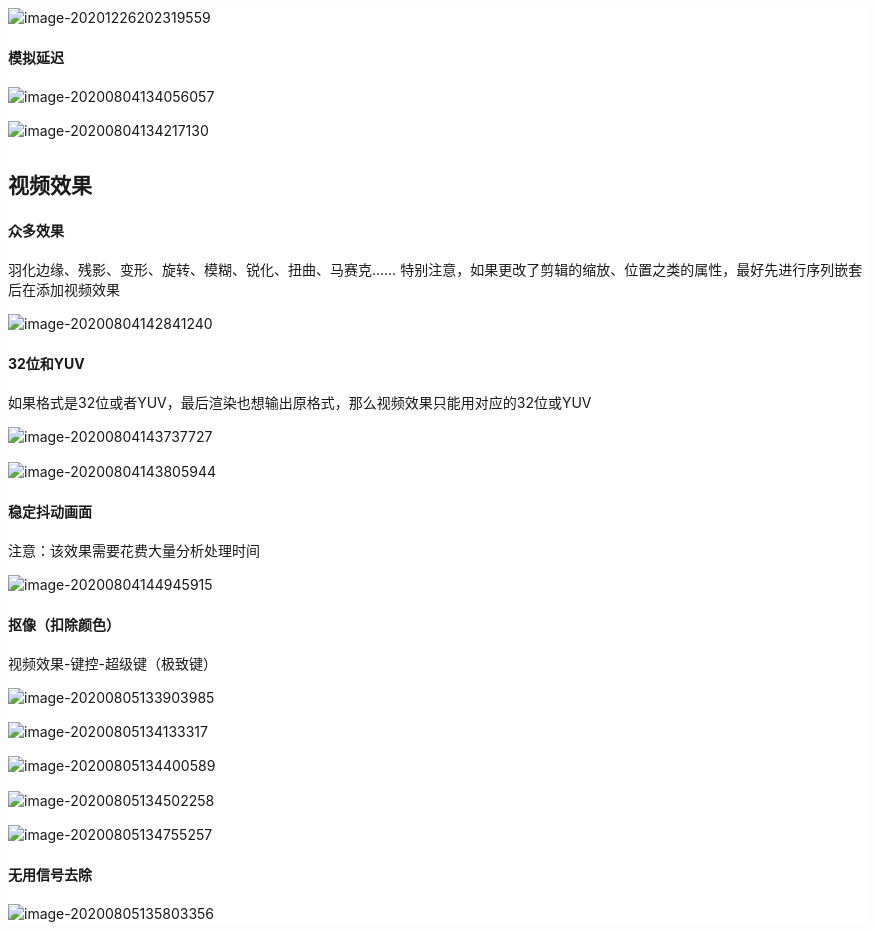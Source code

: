 ![image-20201226202319559](assets/image-20201226202319559.png)

#### 模拟延迟

![image-20200804134056057](assets\image-20200804134056057.png)

![image-20200804134217130](assets\image-20200804134217130.png)



## 视频效果

#### 众多效果

羽化边缘、残影、变形、旋转、模糊、锐化、扭曲、马赛克……
特别注意，如果更改了剪辑的缩放、位置之类的属性，最好先进行序列嵌套后在添加视频效果

![image-20200804142841240](assets\image-20200804142841240.png)

#### 32位和YUV

如果格式是32位或者YUV，最后渲染也想输出原格式，那么视频效果只能用对应的32位或YUV

![image-20200804143737727](assets\image-20200804143737727.png)

![image-20200804143805944](assets\image-20200804143805944.png)

#### 稳定抖动画面

注意：该效果需要花费大量分析处理时间

![image-20200804144945915](assets\image-20200804144945915.png)

#### 抠像（扣除颜色）

视频效果-键控-超级键（极致键）

![image-20200805133903985](assets\image-20200805133903985.png)

![image-20200805134133317](assets\image-20200805134133317.png)

![image-20200805134400589](assets\image-20200805134400589.png)

![image-20200805134502258](assets\image-20200805134502258.png)

![image-20200805134755257](assets\image-20200805134755257.png)

#### 无用信号去除

![image-20200805135803356](assets\image-20200805135803356.png)

